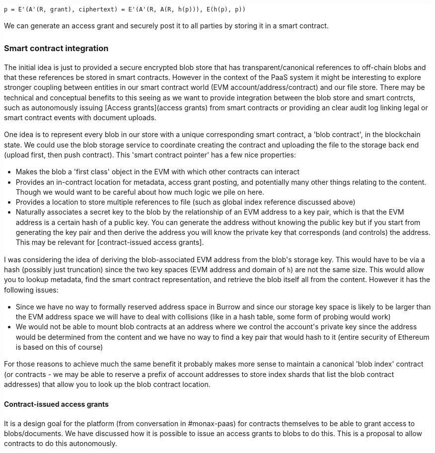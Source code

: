 ```
p = E'(A'(R, grant), ciphertext) = E'(A'(R, A(R, h(p))), E(h(p), p))
```

We can generate an access grant and securely post it to all parties by storing it in a smart contract.

### Smart contract integration
The initial idea is just to provided a secure encrypted blob store that has transparent/canonical references to off-chain blobs and that these references be stored in smart contracts. However in the context of the PaaS system it might be interesting to explore stronger coupling between entities in our smart contract world (EVM account/address/contract) and our file store. There may be technical and conceptual benefits to this seeing as we want to provide integration between the blob store and smart contrcts, such as autonomously issuing [Access grants](access grants) from smart contracts or providing an clear audit log linking legal or smart contract events with document uploads.

One idea is to represent every blob in our store with a unique corresponding smart contract, a 'blob contract', in the blockchain state. We could use the blob storage service to coordinate creating the contract and uploading the file to the storage back end (upload first, then push contract). This 'smart contract pointer' has a few nice properties:

- Makes the blob a 'first class' object in the EVM with which other contracts can interact
- Provides an in-contract location for metadata, access grant posting, and potentially many other things relating to the content. Though we would want to be careful about how much logic we pile on here.
- Provides a location to store multiple references to file (such as global index reference discussed above)
- Naturally associates a secret key to the blob by the relationship of an EVM address to a key pair, which is that the EVM address is a certain hash of a public key. You can generate the address without knowing the public key but if you start from generating the key pair and then derive the address you will know the private key that corresponds (and controls) the address. This may be relevant for [contract-issued access grants].

I was considering the idea of deriving the blob-associated EVM address from the blob's storage key. This would have to be via a hash (possibly just truncation) since the two key spaces (EVM address and domain of `h`) are not the same size. This would allow you to lookup metadata, find the smart contract representation, and retrieve the blob itself all from the content. However it has the following issues:

- Since we have no way to formally reserved address space in Burrow and since our storage key space is likely to be larger than the EVM address space we will have to deal with collisions (like in a hash table, some form of probing would work)
- We would not be able to mount blob contracts at an address where we control the account's private key since the address would be determined from the content and we have no way to find a key pair that would hash to it (entire security of Ethereum is based on this of course)

For those reasons to achieve much the same benefit it probably makes more sense to maintain a canonical 'blob index' contract (or contracts - we may be able to reserve a prefix of account addresses to store index shards that list the blob contract addresses) that allow you to look up the blob contract location.

#### Contract-issued access grants
It is a design goal for the platform (from conversation in #monax-paas) for contracts themselves to be able to grant access to blobs/documents. We have discussed how it is possible to issue an access grants to blobs to do this. This is a proposal to allow contracts to do this autonomously. 
